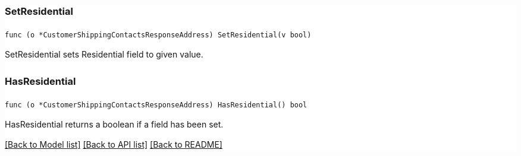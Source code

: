 ### SetResidential

`func (o *CustomerShippingContactsResponseAddress) SetResidential(v bool)`

SetResidential sets Residential field to given value.

### HasResidential

`func (o *CustomerShippingContactsResponseAddress) HasResidential() bool`

HasResidential returns a boolean if a field has been set.


[[Back to Model list]](../README.md#documentation-for-models) [[Back to API list]](../README.md#documentation-for-api-endpoints) [[Back to README]](../README.md)


